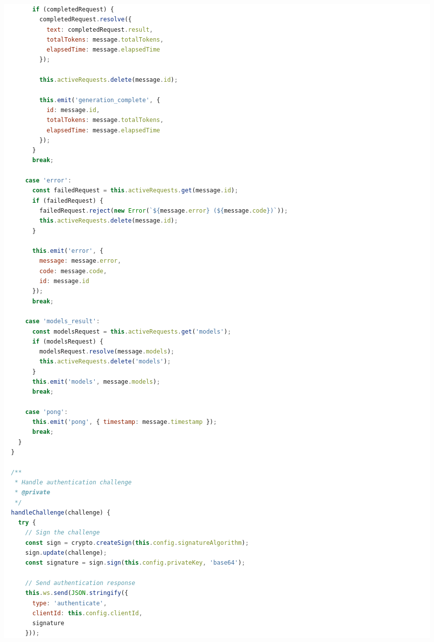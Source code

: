 ```javascript
        if (completedRequest) {
          completedRequest.resolve({
            text: completedRequest.result,
            totalTokens: message.totalTokens,
            elapsedTime: message.elapsedTime
          });

          this.activeRequests.delete(message.id);

          this.emit('generation_complete', {
            id: message.id,
            totalTokens: message.totalTokens,
            elapsedTime: message.elapsedTime
          });
        }
        break;

      case 'error':
        const failedRequest = this.activeRequests.get(message.id);
        if (failedRequest) {
          failedRequest.reject(new Error(`${message.error} (${message.code})`));
          this.activeRequests.delete(message.id);
        }

        this.emit('error', {
          message: message.error,
          code: message.code,
          id: message.id
        });
        break;

      case 'models_result':
        const modelsRequest = this.activeRequests.get('models');
        if (modelsRequest) {
          modelsRequest.resolve(message.models);
          this.activeRequests.delete('models');
        }
        this.emit('models', message.models);
        break;

      case 'pong':
        this.emit('pong', { timestamp: message.timestamp });
        break;
    }
  }

  /**
   * Handle authentication challenge
   * @private
   */
  handleChallenge(challenge) {
    try {
      // Sign the challenge
      const sign = crypto.createSign(this.config.signatureAlgorithm);
      sign.update(challenge);
      const signature = sign.sign(this.config.privateKey, 'base64');

      // Send authentication response
      this.ws.send(JSON.stringify({
        type: 'authenticate',
        clientId: this.config.clientId,
        signature
      }));
```